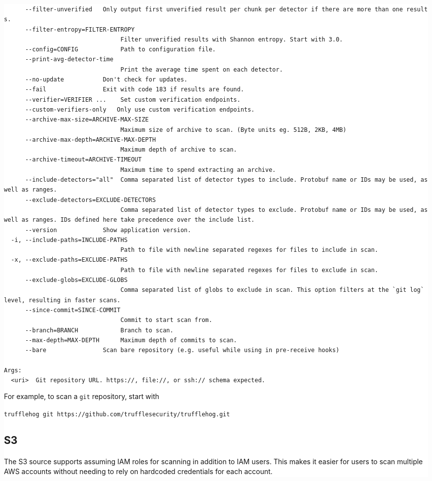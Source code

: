 ```
      --filter-unverified   Only output first unverified result per chunk per detector if there are more than one results.
      --filter-entropy=FILTER-ENTROPY
                                 Filter unverified results with Shannon entropy. Start with 3.0.
      --config=CONFIG            Path to configuration file.
      --print-avg-detector-time
                                 Print the average time spent on each detector.
      --no-update           Don't check for updates.
      --fail                Exit with code 183 if results are found.
      --verifier=VERIFIER ...    Set custom verification endpoints.
      --custom-verifiers-only   Only use custom verification endpoints.
      --archive-max-size=ARCHIVE-MAX-SIZE
                                 Maximum size of archive to scan. (Byte units eg. 512B, 2KB, 4MB)
      --archive-max-depth=ARCHIVE-MAX-DEPTH
                                 Maximum depth of archive to scan.
      --archive-timeout=ARCHIVE-TIMEOUT
                                 Maximum time to spend extracting an archive.
      --include-detectors="all"  Comma separated list of detector types to include. Protobuf name or IDs may be used, as well as ranges.
      --exclude-detectors=EXCLUDE-DETECTORS
                                 Comma separated list of detector types to exclude. Protobuf name or IDs may be used, as well as ranges. IDs defined here take precedence over the include list.
      --version             Show application version.
  -i, --include-paths=INCLUDE-PATHS
                                 Path to file with newline separated regexes for files to include in scan.
  -x, --exclude-paths=EXCLUDE-PATHS
                                 Path to file with newline separated regexes for files to exclude in scan.
      --exclude-globs=EXCLUDE-GLOBS
                                 Comma separated list of globs to exclude in scan. This option filters at the `git log` level, resulting in faster scans.
      --since-commit=SINCE-COMMIT
                                 Commit to start scan from.
      --branch=BRANCH            Branch to scan.
      --max-depth=MAX-DEPTH      Maximum depth of commits to scan.
      --bare                Scan bare repository (e.g. useful while using in pre-receive hooks)

Args:
  <uri>  Git repository URL. https://, file://, or ssh:// schema expected.
```

For example, to scan a `git` repository, start with

```
trufflehog git https://github.com/trufflesecurity/trufflehog.git
```

## S3

The S3 source supports assuming IAM roles for scanning in addition to IAM users. This makes it easier for users to scan multiple AWS accounts without needing to rely on hardcoded credentials for each account.

